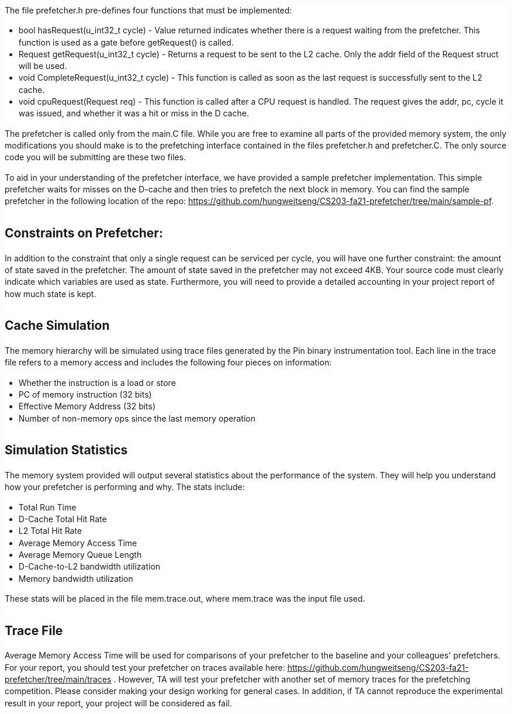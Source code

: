 The file prefetcher.h pre-defines four functions that must be implemented:

- bool hasRequest(u_int32_t cycle) - Value returned indicates whether there is a request waiting from the prefetcher. This function is used as a gate before getRequest() is called.
- Request getRequest(u_int32_t cycle) - Returns a request to be sent to the L2 cache. Only the addr field of the Request struct will be used.
- void CompleteRequest(u_int32_t cycle) - This function is called as soon as the last request is successfully sent to the L2 cache.
- void cpuRequest(Request req) - This function is called after a CPU request is handled. The request gives the addr, pc, cycle it was issued, and whether it was a hit or miss in the D cache.

The prefetcher is called only from the main.C file.
While you are free to examine all parts of the provided memory system, the only modifications you should make is to the prefetching interface contained in the files prefetcher.h and prefetcher.C. The only source code you will be submitting are these two files.

To aid in your understanding of the prefetcher interface, we have provided a sample prefetcher implementation. This simple prefetcher waits for misses on the D-cache and then tries to prefetch the next block in memory. You can find the sample prefetcher in the following location of the repo:  https://github.com/hungweitseng/CS203-fa21-prefetcher/tree/main/sample-pf.

## Constraints on Prefetcher:
In addition to the constraint that only a single request can be serviced per cycle, you will have one further constraint: the amount of state saved in the prefetcher. The amount of state saved in the prefetcher may not exceed 4KB. Your source code must clearly indicate which variables are used as state. Furthermore, you will need to provide a detailed accounting in your project report of how much state is kept.

## Cache Simulation
The memory hierarchy will be simulated using trace files generated by the Pin binary instrumentation tool. Each line in the trace file refers to a memory access and includes the following four pieces on information:

- Whether the instruction is a load or store
- PC of memory instruction (32 bits)
- Effective Memory Address (32 bits)
- Number of non-memory ops since the last memory operation
## Simulation Statistics
The memory system provided will output several statistics about the performance of the system. They will help you understand how your prefetcher is performing and why. The stats include:

- Total Run Time
- D-Cache Total Hit Rate
- L2 Total Hit Rate
- Average Memory Access Time
- Average Memory Queue Length
- D-Cache-to-L2 bandwidth utilization
- Memory bandwidth utilization

These stats will be placed in the file mem.trace.out, where mem.trace was the input file used.

## Trace File
Average Memory Access Time will be used for comparisons of your prefetcher to the baseline and your colleagues' prefetchers. For your report, you should test your prefetcher on traces available here: https://github.com/hungweitseng/CS203-fa21-prefetcher/tree/main/traces
. However, TA will test your prefetcher with another set of memory traces for the prefetching competition. Please consider making your design working for general cases. In addition, if TA cannot reproduce the experimental result in your report, your project will be considered as fail.
